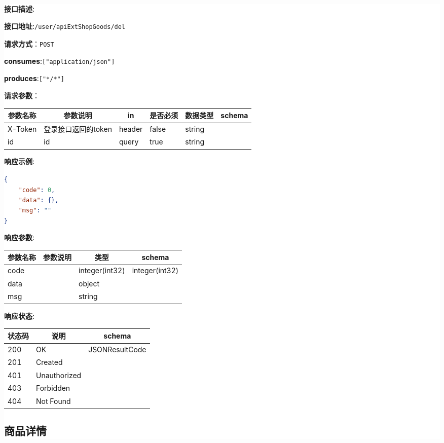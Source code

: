 
**接口描述**:


**接口地址**:`/user/apiExtShopGoods/del`


**请求方式**：`POST`


**consumes**:`["application/json"]`


**produces**:`["*/*"]`



**请求参数**：

| 参数名称         | 参数说明     |     in |  是否必须      |  数据类型  |  schema  |
| ------------ | -------------------------------- |-----------|--------|----|--- |
|X-Token| 登录接口返回的token  | header | false |string  |    |
|id| id  | query | true |string  |    |

**响应示例**:

```json
{
	"code": 0,
	"data": {},
	"msg": ""
}
```

**响应参数**:


| 参数名称         | 参数说明                             |    类型 |  schema |
| ------------ | -------------------|-------|----------- |
|code|   |integer(int32)  | integer(int32)   |
|data|   |object  |    |
|msg|   |string  |    |





**响应状态**:


| 状态码         | 说明                            |    schema                         |
| ------------ | -------------------------------- |---------------------- |
| 200 | OK  |JSONResultCode|
| 201 | Created  ||
| 401 | Unauthorized  ||
| 403 | Forbidden  ||
| 404 | Not Found  ||
## 商品详情
